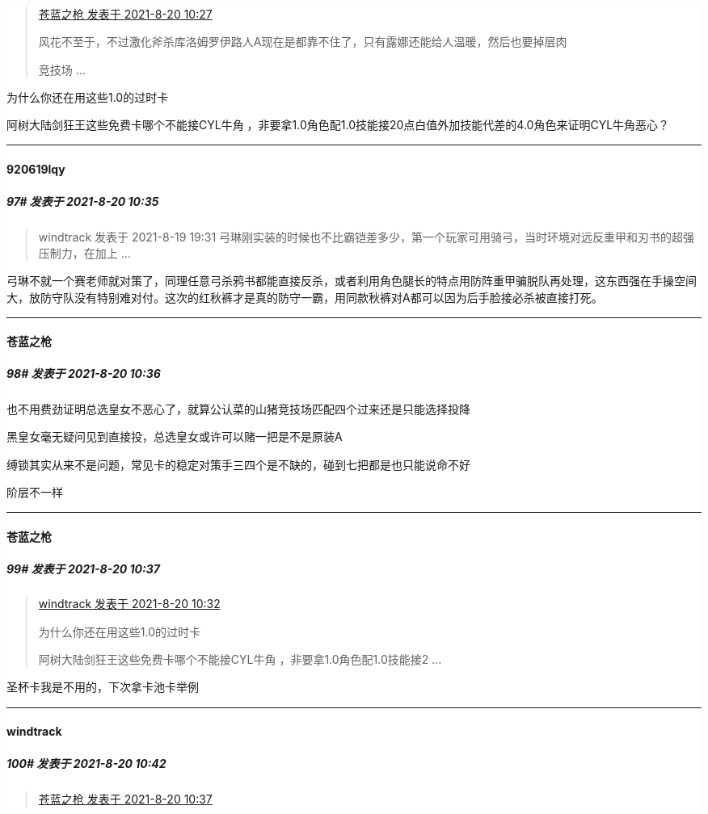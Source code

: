 
<blockquote><a href="httphttps://bbs.saraba1st.com/2b/forum.php?mod=redirect&amp;goto=findpost&amp;pid=52438207&amp;ptid=2021483" target="_blank">苍蓝之枪 发表于 2021-8-20 10:27</a>

风花不至于，不过激化斧杀库洛姆罗伊路人A现在是都靠不住了，只有露娜还能给人温暖，然后也要掉层肉

竞技场 ...</blockquote>
为什么你还在用这些1.0的过时卡

阿树大陆剑狂王这些免费卡哪个不能接CYL牛角 ，非要拿1.0角色配1.0技能接20点白值外加技能代差的4.0角色来证明CYL牛角恶心？


*****

####  920619lqy  
##### 97#       发表于 2021-8-20 10:35


<blockquote>windtrack 发表于 2021-8-19 19:31
弓琳刚实装的时候也不比霸铠差多少，第一个玩家可用骑弓，当时环境对远反重甲和刃书的超强压制力，在加上 ...</blockquote>
弓琳不就一个赛老师就对策了，同理任意弓杀鸦书都能直接反杀，或者利用角色腿长的特点用防阵重甲骗脱队再处理，这东西强在手操空间大，放防守队没有特别难对付。这次的红秋裤才是真的防守一霸，用同款秋裤对A都可以因为后手脸接必杀被直接打死。


*****

####  苍蓝之枪  
##### 98#       发表于 2021-8-20 10:36


也不用费劲证明总选皇女不恶心了，就算公认菜的山猪竞技场匹配四个过来还是只能选择投降

黑皇女毫无疑问见到直接投，总选皇女或许可以赌一把是不是原装A

缚锁其实从来不是问题，常见卡的稳定对策手三四个是不缺的，碰到七把都是也只能说命不好

阶层不一样


*****

####  苍蓝之枪  
##### 99#       发表于 2021-8-20 10:37


<blockquote><a href="httphttps://bbs.saraba1st.com/2b/forum.php?mod=redirect&amp;goto=findpost&amp;pid=52438294&amp;ptid=2021483" target="_blank">windtrack 发表于 2021-8-20 10:32</a>

为什么你还在用这些1.0的过时卡

阿树大陆剑狂王这些免费卡哪个不能接CYL牛角 ，非要拿1.0角色配1.0技能接2 ...</blockquote>
圣杯卡我是不用的，下次拿卡池卡举例


*****

####  windtrack  
##### 100#       发表于 2021-8-20 10:42


<blockquote><a href="httphttps://bbs.saraba1st.com/2b/forum.php?mod=redirect&amp;goto=findpost&amp;pid=52438379&amp;ptid=2021483" target="_blank">苍蓝之枪 发表于 2021-8-20 10:37</a>
